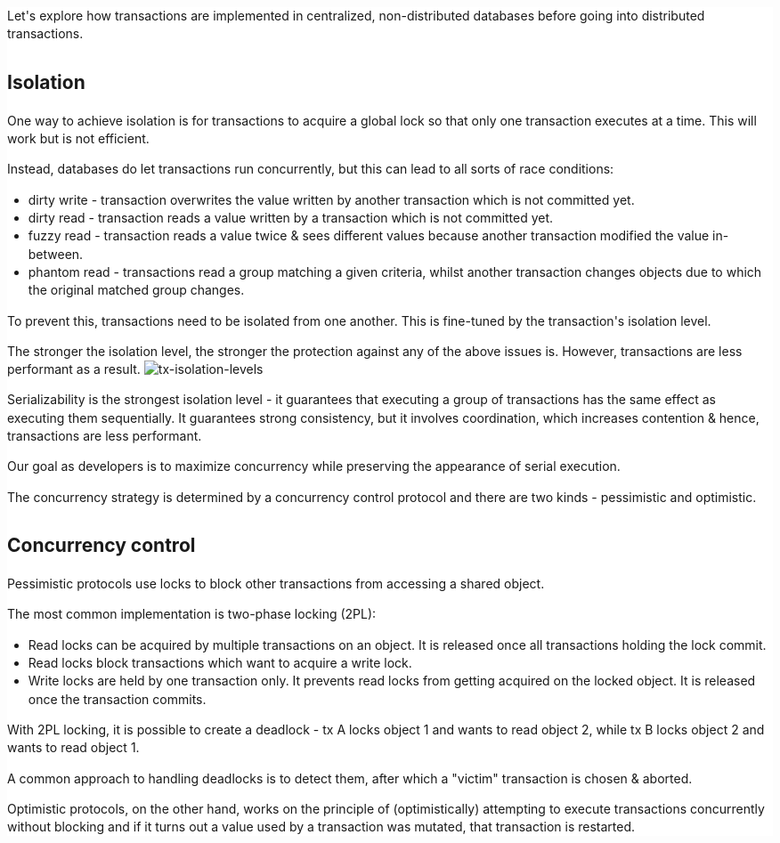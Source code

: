 Let's explore how transactions are implemented in centralized, non-distributed databases before going into distributed transactions.

## Isolation
One way to achieve isolation is for transactions to acquire a global lock so that only one transaction executes at a time.
This will work but is not efficient.

Instead, databases do let transactions run concurrently, but this can lead to all sorts of race conditions:
 * dirty write - transaction overwrites the value written by another transaction which is not committed yet.
 * dirty read - transaction reads a value written by a transaction which is not committed yet.
 * fuzzy read - transaction reads a value twice & sees different values because another transaction modified the value in-between.
 * phantom read - transactions read a group matching a given criteria, whilst another transaction changes objects due to which the original matched group changes.

To prevent this, transactions need to be isolated from one another. This is fine-tuned by the transaction's isolation level.

The stronger the isolation level, the stronger the protection against any of the above issues is. However, transactions are less performant as a result.
![tx-isolation-levels](images/tx-isolation-levels.png)

Serializability is the strongest isolation level - it guarantees that executing a group of transactions has the same effect as executing them sequentially.
It guarantees strong consistency, but it involves coordination, which increases contention & hence, transactions are less performant.

Our goal as developers is to maximize concurrency while preserving the appearance of serial execution.

The concurrency strategy is determined by a concurrency control protocol and there are two kinds - pessimistic and optimistic.

## Concurrency control
Pessimistic protocols use locks to block other transactions from accessing a shared object.

The most common implementation is two-phase locking (2PL):
 * Read locks can be acquired by multiple transactions on an object. It is released once all transactions holding the lock commit.
 * Read locks block transactions which want to acquire a write lock.
 * Write locks are held by one transaction only. It prevents read locks from getting acquired on the locked object. It is released once the transaction commits.

With 2PL locking, it is possible to create a deadlock - tx A locks object 1 and wants to read object 2, while tx B locks object 2 and wants to read object 1.

A common approach to handling deadlocks is to detect them, after which a "victim" transaction is chosen & aborted.

Optimistic protocols, on the other hand, works on the principle of (optimistically) attempting to execute transactions concurrently without blocking and if it turns out a value used by a transaction was mutated, that transaction is restarted.
